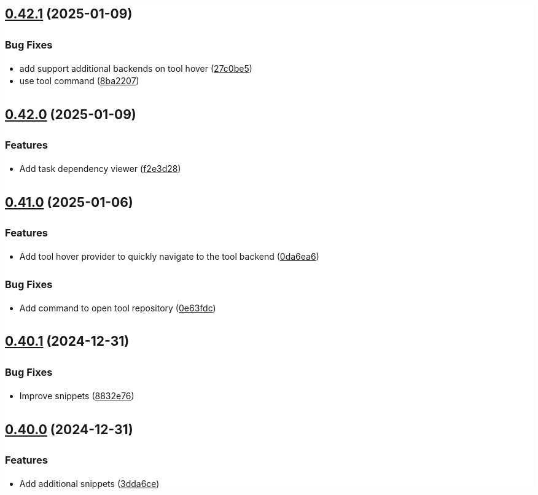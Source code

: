 ## [0.42.1](https://github.com/hverlin/mise-vscode/compare/v0.42.0...v0.42.1) (2025-01-09)


### Bug Fixes

* add support additional backends on tool hover ([27c0be5](https://github.com/hverlin/mise-vscode/commit/27c0be5b58d3e9e57c6470b3f39e9bd0a2756f05))
* use tool command ([8ba2207](https://github.com/hverlin/mise-vscode/commit/8ba220785955f694f1722e71396feb11ee49ef97))

## [0.42.0](https://github.com/hverlin/mise-vscode/compare/v0.41.0...v0.42.0) (2025-01-09)


### Features

* Add task dependency viewer ([f2e3d28](https://github.com/hverlin/mise-vscode/commit/f2e3d2830043f99176b1d6589b1bbc57fc0ecae0))

## [0.41.0](https://github.com/hverlin/mise-vscode/compare/v0.40.1...v0.41.0) (2025-01-06)


### Features

* Add tool hover provider to quickly navigate to the tool backend ([0da6ea6](https://github.com/hverlin/mise-vscode/commit/0da6ea658452331c37d45ed54fa75fbd50109acb))


### Bug Fixes

* Add command to open tool repository ([0e63fdc](https://github.com/hverlin/mise-vscode/commit/0e63fdc72c0b3dc0438fa21990634b094b00e188))

## [0.40.1](https://github.com/hverlin/mise-vscode/compare/v0.40.0...v0.40.1) (2024-12-31)


### Bug Fixes

* Improve snippets ([8832e76](https://github.com/hverlin/mise-vscode/commit/8832e76f373e4f0abad26379b228d03f122e5b3a))

## [0.40.0](https://github.com/hverlin/mise-vscode/compare/v0.39.0...v0.40.0) (2024-12-31)


### Features

* Add additional snippets ([3dda6ce](https://github.com/hverlin/mise-vscode/commit/3dda6ce6a2a6bb702296eda9ebe19013d6ffeb4a))
